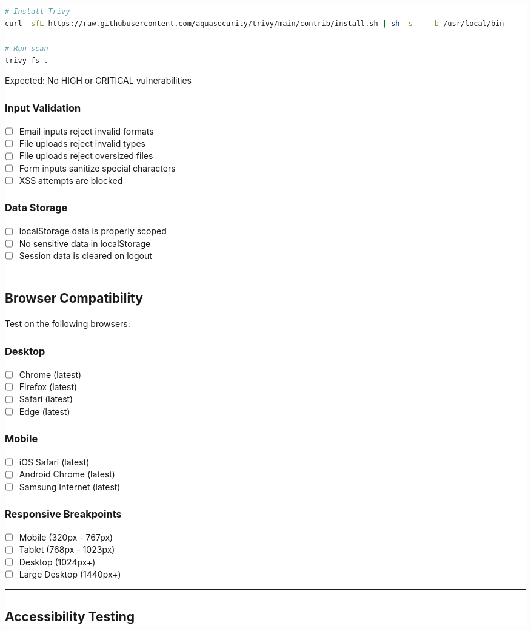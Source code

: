 ```bash
# Install Trivy
curl -sfL https://raw.githubusercontent.com/aquasecurity/trivy/main/contrib/install.sh | sh -s -- -b /usr/local/bin

# Run scan
trivy fs .
```

Expected: No HIGH or CRITICAL vulnerabilities

### Input Validation

- [ ] Email inputs reject invalid formats
- [ ] File uploads reject invalid types
- [ ] File uploads reject oversized files
- [ ] Form inputs sanitize special characters
- [ ] XSS attempts are blocked

### Data Storage

- [ ] localStorage data is properly scoped
- [ ] No sensitive data in localStorage
- [ ] Session data is cleared on logout

---

## Browser Compatibility

Test on the following browsers:

### Desktop
- [ ] Chrome (latest)
- [ ] Firefox (latest)
- [ ] Safari (latest)
- [ ] Edge (latest)

### Mobile
- [ ] iOS Safari (latest)
- [ ] Android Chrome (latest)
- [ ] Samsung Internet (latest)

### Responsive Breakpoints
- [ ] Mobile (320px - 767px)
- [ ] Tablet (768px - 1023px)
- [ ] Desktop (1024px+)
- [ ] Large Desktop (1440px+)

---

## Accessibility Testing
